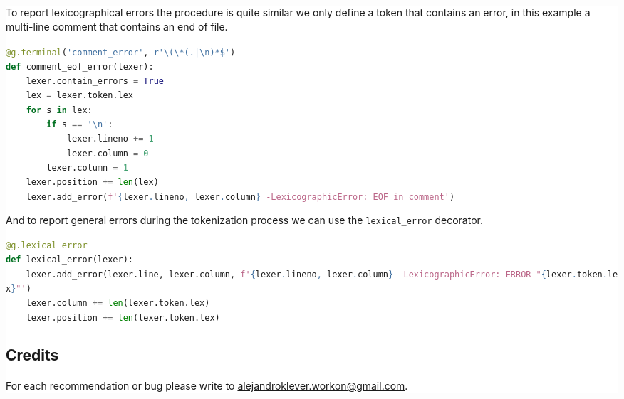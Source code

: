 To report lexicographical errors the procedure is quite similar we only define a token that contains an error, in this example a multi-line comment that contains an end of file.

```python
@g.terminal('comment_error', r'\(\*(.|\n)*$')
def comment_eof_error(lexer):
    lexer.contain_errors = True
    lex = lexer.token.lex
    for s in lex:
        if s == '\n':
            lexer.lineno += 1
            lexer.column = 0
        lexer.column = 1
    lexer.position += len(lex)
    lexer.add_error(f'{lexer.lineno, lexer.column} -LexicographicError: EOF in comment')
```

And to report general errors during the tokenization process we can use the `lexical_error` decorator.

```python
@g.lexical_error
def lexical_error(lexer):
    lexer.add_error(lexer.line, lexer.column, f'{lexer.lineno, lexer.column} -LexicographicError: ERROR "{lexer.token.lex}"')
    lexer.column += len(lexer.token.lex)
    lexer.position += len(lexer.token.lex)
```

## Credits 

For each recommendation or bug please write to alejandroklever.workon@gmail.com.
